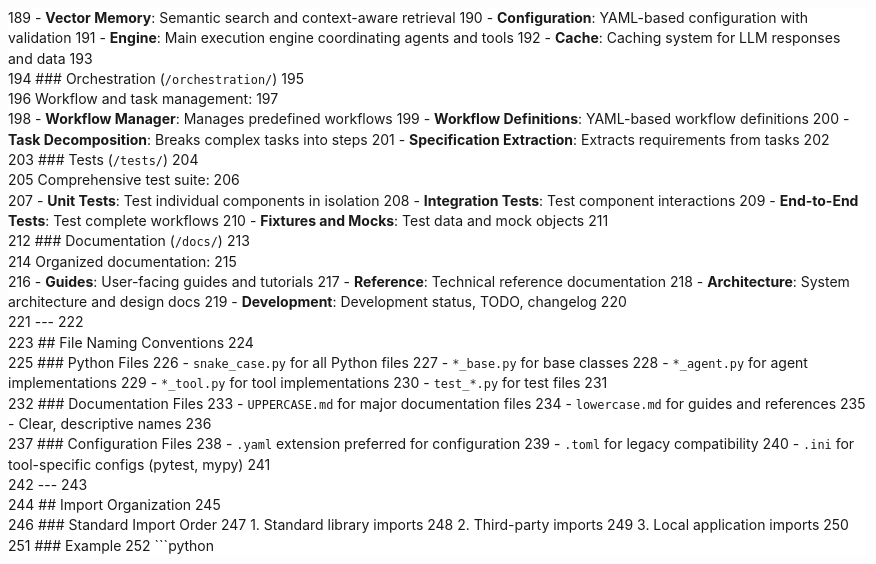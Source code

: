    189	- **Vector Memory**: Semantic search and context-aware retrieval
   190	- **Configuration**: YAML-based configuration with validation
   191	- **Engine**: Main execution engine coordinating agents and tools
   192	- **Cache**: Caching system for LLM responses and data
   193	
   194	### Orchestration (`/orchestration/`)
   195	
   196	Workflow and task management:
   197	
   198	- **Workflow Manager**: Manages predefined workflows
   199	- **Workflow Definitions**: YAML-based workflow definitions
   200	- **Task Decomposition**: Breaks complex tasks into steps
   201	- **Specification Extraction**: Extracts requirements from tasks
   202	
   203	### Tests (`/tests/`)
   204	
   205	Comprehensive test suite:
   206	
   207	- **Unit Tests**: Test individual components in isolation
   208	- **Integration Tests**: Test component interactions
   209	- **End-to-End Tests**: Test complete workflows
   210	- **Fixtures and Mocks**: Test data and mock objects
   211	
   212	### Documentation (`/docs/`)
   213	
   214	Organized documentation:
   215	
   216	- **Guides**: User-facing guides and tutorials
   217	- **Reference**: Technical reference documentation
   218	- **Architecture**: System architecture and design docs
   219	- **Development**: Development status, TODO, changelog
   220	
   221	---
   222	
   223	## File Naming Conventions
   224	
   225	### Python Files
   226	- `snake_case.py` for all Python files
   227	- `*_base.py` for base classes
   228	- `*_agent.py` for agent implementations
   229	- `*_tool.py` for tool implementations
   230	- `test_*.py` for test files
   231	
   232	### Documentation Files
   233	- `UPPERCASE.md` for major documentation files
   234	- `lowercase.md` for guides and references
   235	- Clear, descriptive names
   236	
   237	### Configuration Files
   238	- `.yaml` extension preferred for configuration
   239	- `.toml` for legacy compatibility
   240	- `.ini` for tool-specific configs (pytest, mypy)
   241	
   242	---
   243	
   244	## Import Organization
   245	
   246	### Standard Import Order
   247	1. Standard library imports
   248	2. Third-party imports
   249	3. Local application imports
   250	
   251	### Example
   252	```python